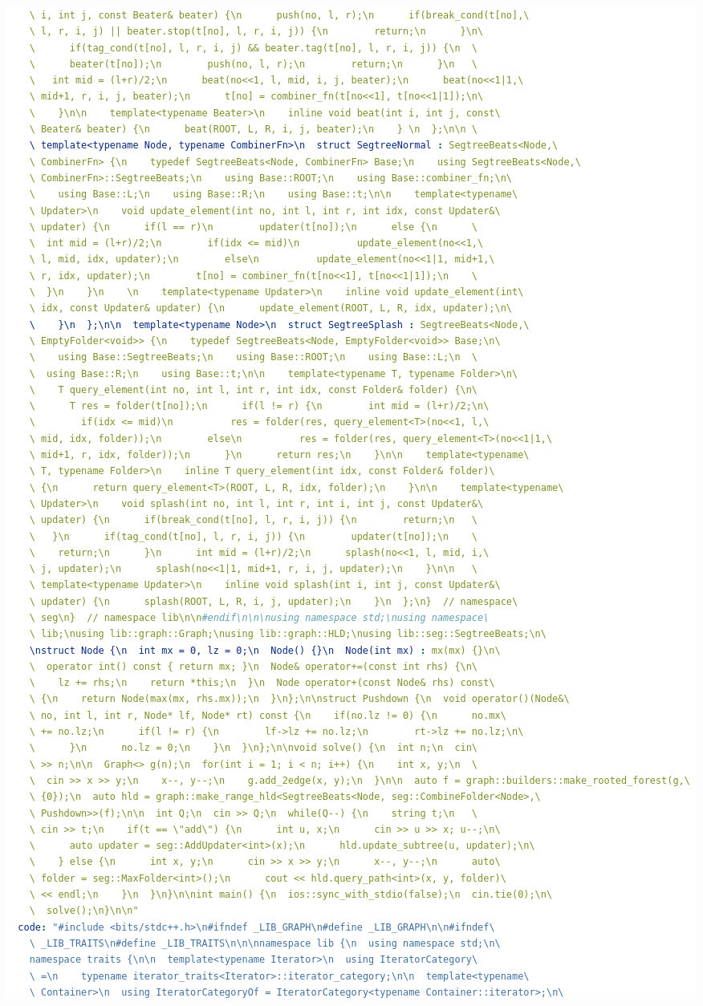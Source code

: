 ```yaml
    \ i, int j, const Beater& beater) {\n      push(no, l, r);\n      if(break_cond(t[no],\
    \ l, r, i, j) || beater.stop(t[no], l, r, i, j)) {\n        return;\n      }\n\
    \      if(tag_cond(t[no], l, r, i, j) && beater.tag(t[no], l, r, i, j)) {\n  \
    \      beater(t[no]);\n        push(no, l, r);\n        return;\n      }\n   \
    \   int mid = (l+r)/2;\n      beat(no<<1, l, mid, i, j, beater);\n      beat(no<<1|1,\
    \ mid+1, r, i, j, beater);\n      t[no] = combiner_fn(t[no<<1], t[no<<1|1]);\n\
    \    }\n\n    template<typename Beater>\n    inline void beat(int i, int j, const\
    \ Beater& beater) {\n      beat(ROOT, L, R, i, j, beater);\n    } \n  };\n\n \
    \ template<typename Node, typename CombinerFn>\n  struct SegtreeNormal : SegtreeBeats<Node,\
    \ CombinerFn> {\n    typedef SegtreeBeats<Node, CombinerFn> Base;\n    using SegtreeBeats<Node,\
    \ CombinerFn>::SegtreeBeats;\n    using Base::ROOT;\n    using Base::combiner_fn;\n\
    \    using Base::L;\n    using Base::R;\n    using Base::t;\n\n    template<typename\
    \ Updater>\n    void update_element(int no, int l, int r, int idx, const Updater&\
    \ updater) {\n      if(l == r)\n        updater(t[no]);\n      else {\n      \
    \  int mid = (l+r)/2;\n        if(idx <= mid)\n          update_element(no<<1,\
    \ l, mid, idx, updater);\n        else\n          update_element(no<<1|1, mid+1,\
    \ r, idx, updater);\n        t[no] = combiner_fn(t[no<<1], t[no<<1|1]);\n    \
    \  }\n    }\n    \n    template<typename Updater>\n    inline void update_element(int\
    \ idx, const Updater& updater) {\n      update_element(ROOT, L, R, idx, updater);\n\
    \    }\n  };\n\n  template<typename Node>\n  struct SegtreeSplash : SegtreeBeats<Node,\
    \ EmptyFolder<void>> {\n    typedef SegtreeBeats<Node, EmptyFolder<void>> Base;\n\
    \    using Base::SegtreeBeats;\n    using Base::ROOT;\n    using Base::L;\n  \
    \  using Base::R;\n    using Base::t;\n\n    template<typename T, typename Folder>\n\
    \    T query_element(int no, int l, int r, int idx, const Folder& folder) {\n\
    \      T res = folder(t[no]);\n      if(l != r) {\n        int mid = (l+r)/2;\n\
    \        if(idx <= mid)\n          res = folder(res, query_element<T>(no<<1, l,\
    \ mid, idx, folder));\n        else\n          res = folder(res, query_element<T>(no<<1|1,\
    \ mid+1, r, idx, folder));\n      }\n      return res;\n    }\n\n    template<typename\
    \ T, typename Folder>\n    inline T query_element(int idx, const Folder& folder)\
    \ {\n      return query_element<T>(ROOT, L, R, idx, folder);\n    }\n\n    template<typename\
    \ Updater>\n    void splash(int no, int l, int r, int i, int j, const Updater&\
    \ updater) {\n      if(break_cond(t[no], l, r, i, j)) {\n        return;\n   \
    \   }\n      if(tag_cond(t[no], l, r, i, j)) {\n        updater(t[no]);\n    \
    \    return;\n      }\n      int mid = (l+r)/2;\n      splash(no<<1, l, mid, i,\
    \ j, updater);\n      splash(no<<1|1, mid+1, r, i, j, updater);\n    }\n\n   \
    \ template<typename Updater>\n    inline void splash(int i, int j, const Updater&\
    \ updater) {\n      splash(ROOT, L, R, i, j, updater);\n    }\n  };\n}  // namespace\
    \ seg\n}  // namespace lib\n\n#endif\n\n\nusing namespace std;\nusing namespace\
    \ lib;\nusing lib::graph::Graph;\nusing lib::graph::HLD;\nusing lib::seg::SegtreeBeats;\n\
    \nstruct Node {\n  int mx = 0, lz = 0;\n  Node() {}\n  Node(int mx) : mx(mx) {}\n\
    \  operator int() const { return mx; }\n  Node& operator+=(const int rhs) {\n\
    \    lz += rhs;\n    return *this;\n  }\n  Node operator+(const Node& rhs) const\
    \ {\n    return Node(max(mx, rhs.mx));\n  }\n};\n\nstruct Pushdown {\n  void operator()(Node&\
    \ no, int l, int r, Node* lf, Node* rt) const {\n    if(no.lz != 0) {\n      no.mx\
    \ += no.lz;\n      if(l != r) {\n        lf->lz += no.lz;\n        rt->lz += no.lz;\n\
    \      }\n      no.lz = 0;\n    }\n  }\n};\n\nvoid solve() {\n  int n;\n  cin\
    \ >> n;\n\n  Graph<> g(n);\n  for(int i = 1; i < n; i++) {\n    int x, y;\n  \
    \  cin >> x >> y;\n    x--, y--;\n    g.add_2edge(x, y);\n  }\n\n  auto f = graph::builders::make_rooted_forest(g,\
    \ {0});\n  auto hld = graph::make_range_hld<SegtreeBeats<Node, seg::CombineFolder<Node>,\
    \ Pushdown>>(f);\n\n  int Q;\n  cin >> Q;\n  while(Q--) {\n    string t;\n   \
    \ cin >> t;\n    if(t == \"add\") {\n      int u, x;\n      cin >> u >> x; u--;\n\
    \      auto updater = seg::AddUpdater<int>(x);\n      hld.update_subtree(u, updater);\n\
    \    } else {\n      int x, y;\n      cin >> x >> y;\n      x--, y--;\n      auto\
    \ folder = seg::MaxFolder<int>();\n      cout << hld.query_path<int>(x, y, folder)\
    \ << endl;\n    }\n  }\n}\n\nint main() {\n  ios::sync_with_stdio(false);\n  cin.tie(0);\n\
    \  solve();\n}\n\n"
  code: "#include <bits/stdc++.h>\n#ifndef _LIB_GRAPH\n#define _LIB_GRAPH\n\n#ifndef\
    \ _LIB_TRAITS\n#define _LIB_TRAITS\n\n\nnamespace lib {\n  using namespace std;\n\
    namespace traits {\n\n  template<typename Iterator>\n  using IteratorCategory\
    \ =\n    typename iterator_traits<Iterator>::iterator_category;\n\n  template<typename\
    \ Container>\n  using IteratorCategoryOf = IteratorCategory<typename Container::iterator>;\n\
```